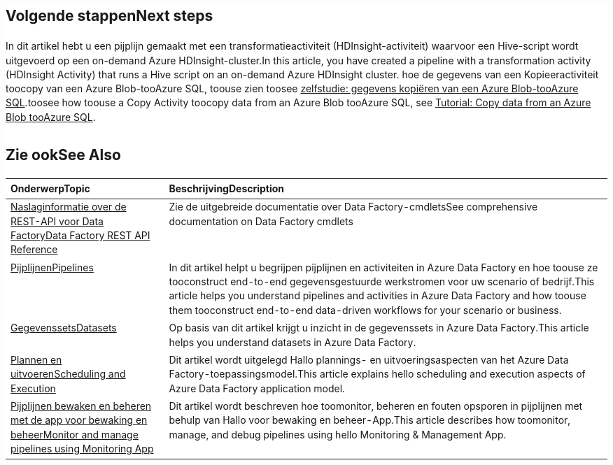 ## <a name="next-steps"></a><span data-ttu-id="099a9-307">Volgende stappen</span><span class="sxs-lookup"><span data-stu-id="099a9-307">Next steps</span></span>
<span data-ttu-id="099a9-308">In dit artikel hebt u een pijplijn gemaakt met een transformatieactiviteit (HDInsight-activiteit) waarvoor een Hive-script wordt uitgevoerd op een on-demand Azure HDInsight-cluster.</span><span class="sxs-lookup"><span data-stu-id="099a9-308">In this article, you have created a pipeline with a transformation activity (HDInsight Activity) that runs a Hive script on an on-demand Azure HDInsight cluster.</span></span> <span data-ttu-id="099a9-309">hoe de gegevens van een Kopieeractiviteit toocopy van een Azure Blob-tooAzure SQL, toouse zien toosee [zelfstudie: gegevens kopiëren van een Azure Blob-tooAzure SQL](data-factory-copy-data-from-azure-blob-storage-to-sql-database.md).</span><span class="sxs-lookup"><span data-stu-id="099a9-309">toosee how toouse a Copy Activity toocopy data from an Azure Blob tooAzure SQL, see [Tutorial: Copy data from an Azure Blob tooAzure SQL](data-factory-copy-data-from-azure-blob-storage-to-sql-database.md).</span></span>

## <a name="see-also"></a><span data-ttu-id="099a9-310">Zie ook</span><span class="sxs-lookup"><span data-stu-id="099a9-310">See Also</span></span>
| <span data-ttu-id="099a9-311">Onderwerp</span><span class="sxs-lookup"><span data-stu-id="099a9-311">Topic</span></span> | <span data-ttu-id="099a9-312">Beschrijving</span><span class="sxs-lookup"><span data-stu-id="099a9-312">Description</span></span> |
|:--- |:--- |
| [<span data-ttu-id="099a9-313">Naslaginformatie over de REST-API voor Data Factory</span><span class="sxs-lookup"><span data-stu-id="099a9-313">Data Factory REST API Reference</span></span>](/rest/api/datafactory/) |<span data-ttu-id="099a9-314">Zie de uitgebreide documentatie over Data Factory-cmdlets</span><span class="sxs-lookup"><span data-stu-id="099a9-314">See comprehensive documentation on Data Factory cmdlets</span></span> |
| [<span data-ttu-id="099a9-315">Pijplijnen</span><span class="sxs-lookup"><span data-stu-id="099a9-315">Pipelines</span></span>](data-factory-create-pipelines.md) |<span data-ttu-id="099a9-316">In dit artikel helpt u begrijpen pijplijnen en activiteiten in Azure Data Factory en hoe toouse ze tooconstruct end-to-end gegevensgestuurde werkstromen voor uw scenario of bedrijf.</span><span class="sxs-lookup"><span data-stu-id="099a9-316">This article helps you understand pipelines and activities in Azure Data Factory and how toouse them tooconstruct end-to-end data-driven workflows for your scenario or business.</span></span> |
| [<span data-ttu-id="099a9-317">Gegevenssets</span><span class="sxs-lookup"><span data-stu-id="099a9-317">Datasets</span></span>](data-factory-create-datasets.md) |<span data-ttu-id="099a9-318">Op basis van dit artikel krijgt u inzicht in de gegevenssets in Azure Data Factory.</span><span class="sxs-lookup"><span data-stu-id="099a9-318">This article helps you understand datasets in Azure Data Factory.</span></span> |
| [<span data-ttu-id="099a9-319">Plannen en uitvoeren</span><span class="sxs-lookup"><span data-stu-id="099a9-319">Scheduling and Execution</span></span>](data-factory-scheduling-and-execution.md) |<span data-ttu-id="099a9-320">Dit artikel wordt uitgelegd Hallo plannings- en uitvoeringsaspecten van het Azure Data Factory-toepassingsmodel.</span><span class="sxs-lookup"><span data-stu-id="099a9-320">This article explains hello scheduling and execution aspects of Azure Data Factory application model.</span></span> |
| [<span data-ttu-id="099a9-321">Pijplijnen bewaken en beheren met de app voor bewaking en beheer</span><span class="sxs-lookup"><span data-stu-id="099a9-321">Monitor and manage pipelines using Monitoring App</span></span>](data-factory-monitor-manage-app.md) |<span data-ttu-id="099a9-322">Dit artikel wordt beschreven hoe toomonitor, beheren en fouten opsporen in pijplijnen met behulp van Hallo voor bewaking en beheer-App.</span><span class="sxs-lookup"><span data-stu-id="099a9-322">This article describes how toomonitor, manage, and debug pipelines using hello Monitoring & Management App.</span></span> |
